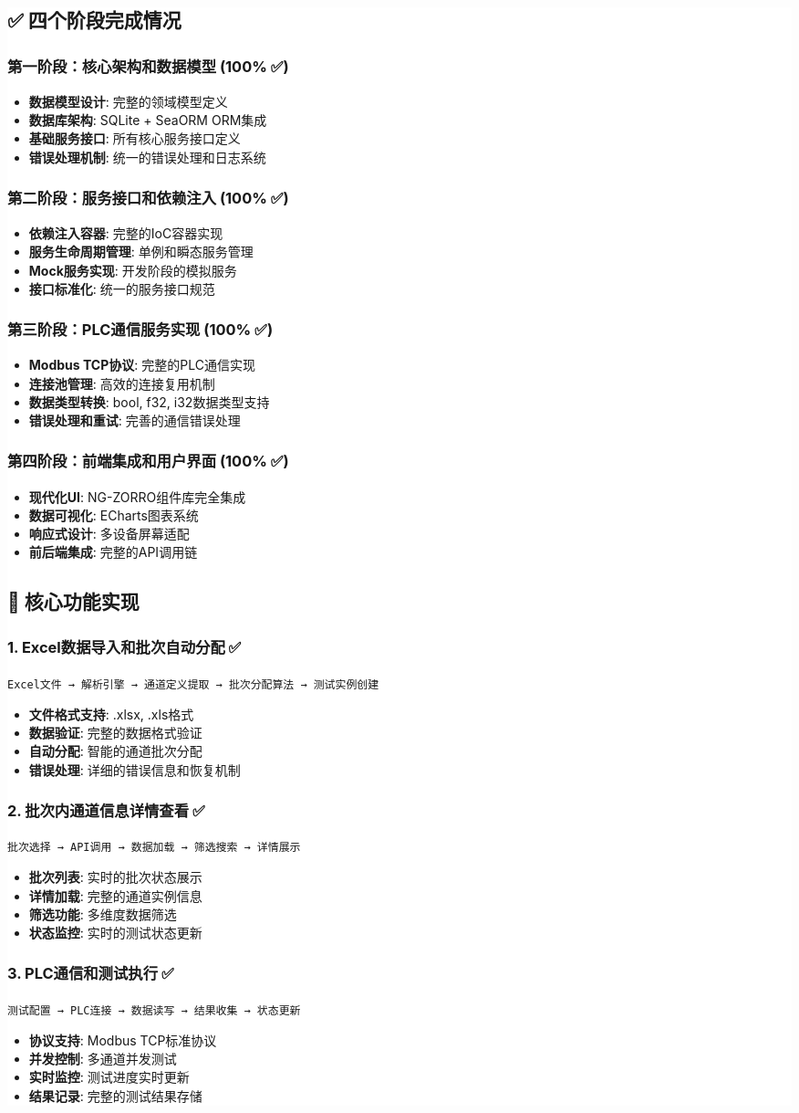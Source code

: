 ## ✅ 四个阶段完成情况

### 第一阶段：核心架构和数据模型 (100% ✅)
- **数据模型设计**: 完整的领域模型定义
- **数据库架构**: SQLite + SeaORM ORM集成
- **基础服务接口**: 所有核心服务接口定义
- **错误处理机制**: 统一的错误处理和日志系统

### 第二阶段：服务接口和依赖注入 (100% ✅)
- **依赖注入容器**: 完整的IoC容器实现
- **服务生命周期管理**: 单例和瞬态服务管理
- **Mock服务实现**: 开发阶段的模拟服务
- **接口标准化**: 统一的服务接口规范

### 第三阶段：PLC通信服务实现 (100% ✅)
- **Modbus TCP协议**: 完整的PLC通信实现
- **连接池管理**: 高效的连接复用机制
- **数据类型转换**: bool, f32, i32数据类型支持
- **错误处理和重试**: 完善的通信错误处理

### 第四阶段：前端集成和用户界面 (100% ✅)
- **现代化UI**: NG-ZORRO组件库完全集成
- **数据可视化**: ECharts图表系统
- **响应式设计**: 多设备屏幕适配
- **前后端集成**: 完整的API调用链

## 🔧 核心功能实现

### 1. Excel数据导入和批次自动分配 ✅
```
Excel文件 → 解析引擎 → 通道定义提取 → 批次分配算法 → 测试实例创建
```
- **文件格式支持**: .xlsx, .xls格式
- **数据验证**: 完整的数据格式验证
- **自动分配**: 智能的通道批次分配
- **错误处理**: 详细的错误信息和恢复机制

### 2. 批次内通道信息详情查看 ✅
```
批次选择 → API调用 → 数据加载 → 筛选搜索 → 详情展示
```
- **批次列表**: 实时的批次状态展示
- **详情加载**: 完整的通道实例信息
- **筛选功能**: 多维度数据筛选
- **状态监控**: 实时的测试状态更新

### 3. PLC通信和测试执行 ✅
```
测试配置 → PLC连接 → 数据读写 → 结果收集 → 状态更新
```
- **协议支持**: Modbus TCP标准协议
- **并发控制**: 多通道并发测试
- **实时监控**: 测试进度实时更新
- **结果记录**: 完整的测试结果存储

